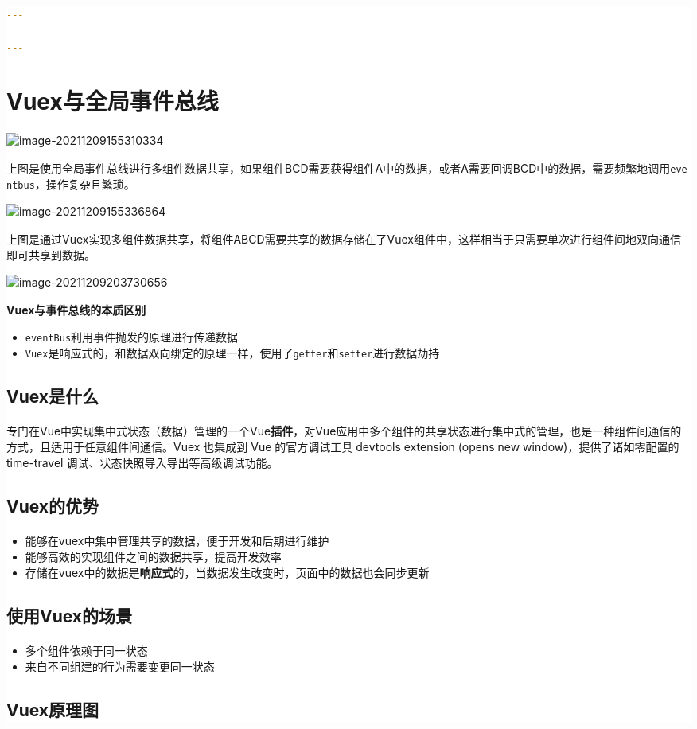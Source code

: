 ```yaml
---

---
```




# Vuex与全局事件总线

![image-20211209155310334](C:\Users\13704\AppData\Roaming\Typora\typora-user-images\image-20211209155310334.png)



上图是使用全局事件总线进行多组件数据共享，如果组件BCD需要获得组件A中的数据，或者A需要回调BCD中的数据，需要频繁地调用`eventbus`，操作复杂且繁琐。



![image-20211209155336864](C:\Users\13704\AppData\Roaming\Typora\typora-user-images\image-20211209155336864.png)



上图是通过Vuex实现多组件数据共享，将组件ABCD需要共享的数据存储在了Vuex组件中，这样相当于只需要单次进行组件间地双向通信即可共享到数据。



![image-20211209203730656](C:\Users\13704\AppData\Roaming\Typora\typora-user-images\image-20211209203730656.png)



**Vuex与事件总线的本质区别**

- `eventBus`利用事件抛发的原理进行传递数据
- `Vuex`是响应式的，和数据双向绑定的原理一样，使用了`getter`和`setter`进行数据劫持



## Vuex是什么

专门在Vue中实现集中式状态（数据）管理的一个Vue**插件**，对Vue应用中多个组件的共享状态进行集中式的管理，也是一种组件间通信的方式，且适用于任意组件间通信。Vuex 也集成到 Vue 的官方调试工具 devtools extension (opens new window)，提供了诸如零配置的 time-travel 调试、状态快照导入导出等高级调试功能。



## Vuex的优势

- 能够在vuex中集中管理共享的数据，便于开发和后期进行维护
- 能够高效的实现组件之间的数据共享，提高开发效率
- 存储在vuex中的数据是**响应式**的，当数据发生改变时，页面中的数据也会同步更新



## 使用Vuex的场景

- 多个组件依赖于同一状态
- 来自不同组建的行为需要变更同一状态



## Vuex原理图
